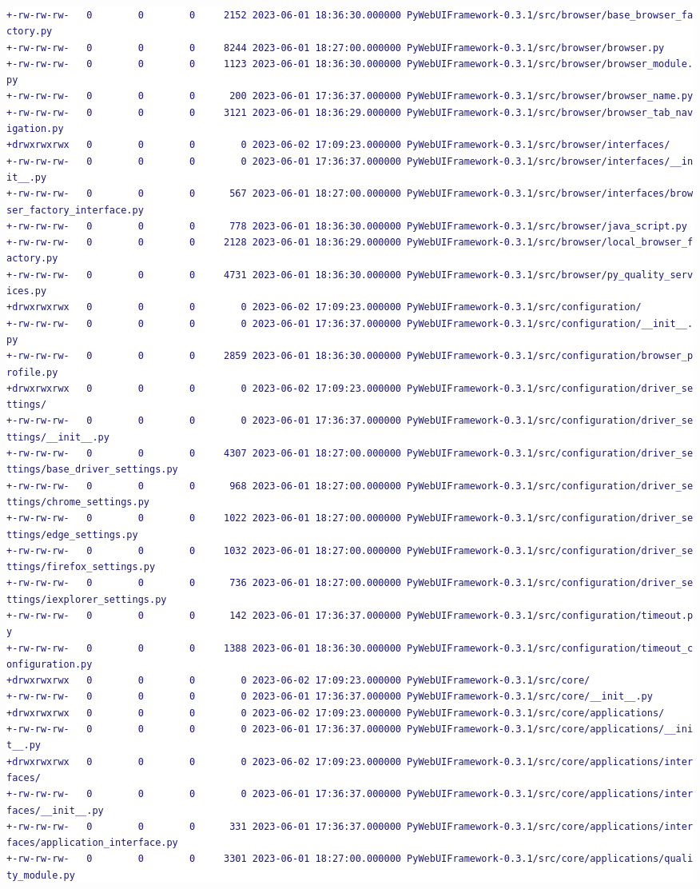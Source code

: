 ```diff
+-rw-rw-rw-   0        0        0     2152 2023-06-01 18:36:30.000000 PyWebUIFramework-0.3.1/src/browser/base_browser_factory.py
+-rw-rw-rw-   0        0        0     8244 2023-06-01 18:27:00.000000 PyWebUIFramework-0.3.1/src/browser/browser.py
+-rw-rw-rw-   0        0        0     1123 2023-06-01 18:36:30.000000 PyWebUIFramework-0.3.1/src/browser/browser_module.py
+-rw-rw-rw-   0        0        0      200 2023-06-01 17:36:37.000000 PyWebUIFramework-0.3.1/src/browser/browser_name.py
+-rw-rw-rw-   0        0        0     3121 2023-06-01 18:36:29.000000 PyWebUIFramework-0.3.1/src/browser/browser_tab_navigation.py
+drwxrwxrwx   0        0        0        0 2023-06-02 17:09:23.000000 PyWebUIFramework-0.3.1/src/browser/interfaces/
+-rw-rw-rw-   0        0        0        0 2023-06-01 17:36:37.000000 PyWebUIFramework-0.3.1/src/browser/interfaces/__init__.py
+-rw-rw-rw-   0        0        0      567 2023-06-01 18:27:00.000000 PyWebUIFramework-0.3.1/src/browser/interfaces/browser_factory_interface.py
+-rw-rw-rw-   0        0        0      778 2023-06-01 18:36:30.000000 PyWebUIFramework-0.3.1/src/browser/java_script.py
+-rw-rw-rw-   0        0        0     2128 2023-06-01 18:36:29.000000 PyWebUIFramework-0.3.1/src/browser/local_browser_factory.py
+-rw-rw-rw-   0        0        0     4731 2023-06-01 18:36:30.000000 PyWebUIFramework-0.3.1/src/browser/py_quality_services.py
+drwxrwxrwx   0        0        0        0 2023-06-02 17:09:23.000000 PyWebUIFramework-0.3.1/src/configuration/
+-rw-rw-rw-   0        0        0        0 2023-06-01 17:36:37.000000 PyWebUIFramework-0.3.1/src/configuration/__init__.py
+-rw-rw-rw-   0        0        0     2859 2023-06-01 18:36:30.000000 PyWebUIFramework-0.3.1/src/configuration/browser_profile.py
+drwxrwxrwx   0        0        0        0 2023-06-02 17:09:23.000000 PyWebUIFramework-0.3.1/src/configuration/driver_settings/
+-rw-rw-rw-   0        0        0        0 2023-06-01 17:36:37.000000 PyWebUIFramework-0.3.1/src/configuration/driver_settings/__init__.py
+-rw-rw-rw-   0        0        0     4307 2023-06-01 18:27:00.000000 PyWebUIFramework-0.3.1/src/configuration/driver_settings/base_driver_settings.py
+-rw-rw-rw-   0        0        0      968 2023-06-01 18:27:00.000000 PyWebUIFramework-0.3.1/src/configuration/driver_settings/chrome_settings.py
+-rw-rw-rw-   0        0        0     1022 2023-06-01 18:27:00.000000 PyWebUIFramework-0.3.1/src/configuration/driver_settings/edge_settings.py
+-rw-rw-rw-   0        0        0     1032 2023-06-01 18:27:00.000000 PyWebUIFramework-0.3.1/src/configuration/driver_settings/firefox_settings.py
+-rw-rw-rw-   0        0        0      736 2023-06-01 18:27:00.000000 PyWebUIFramework-0.3.1/src/configuration/driver_settings/iexplorer_settings.py
+-rw-rw-rw-   0        0        0      142 2023-06-01 17:36:37.000000 PyWebUIFramework-0.3.1/src/configuration/timeout.py
+-rw-rw-rw-   0        0        0     1388 2023-06-01 18:36:30.000000 PyWebUIFramework-0.3.1/src/configuration/timeout_configuration.py
+drwxrwxrwx   0        0        0        0 2023-06-02 17:09:23.000000 PyWebUIFramework-0.3.1/src/core/
+-rw-rw-rw-   0        0        0        0 2023-06-01 17:36:37.000000 PyWebUIFramework-0.3.1/src/core/__init__.py
+drwxrwxrwx   0        0        0        0 2023-06-02 17:09:23.000000 PyWebUIFramework-0.3.1/src/core/applications/
+-rw-rw-rw-   0        0        0        0 2023-06-01 17:36:37.000000 PyWebUIFramework-0.3.1/src/core/applications/__init__.py
+drwxrwxrwx   0        0        0        0 2023-06-02 17:09:23.000000 PyWebUIFramework-0.3.1/src/core/applications/interfaces/
+-rw-rw-rw-   0        0        0        0 2023-06-01 17:36:37.000000 PyWebUIFramework-0.3.1/src/core/applications/interfaces/__init__.py
+-rw-rw-rw-   0        0        0      331 2023-06-01 17:36:37.000000 PyWebUIFramework-0.3.1/src/core/applications/interfaces/application_interface.py
+-rw-rw-rw-   0        0        0     3301 2023-06-01 18:27:00.000000 PyWebUIFramework-0.3.1/src/core/applications/quality_module.py
```